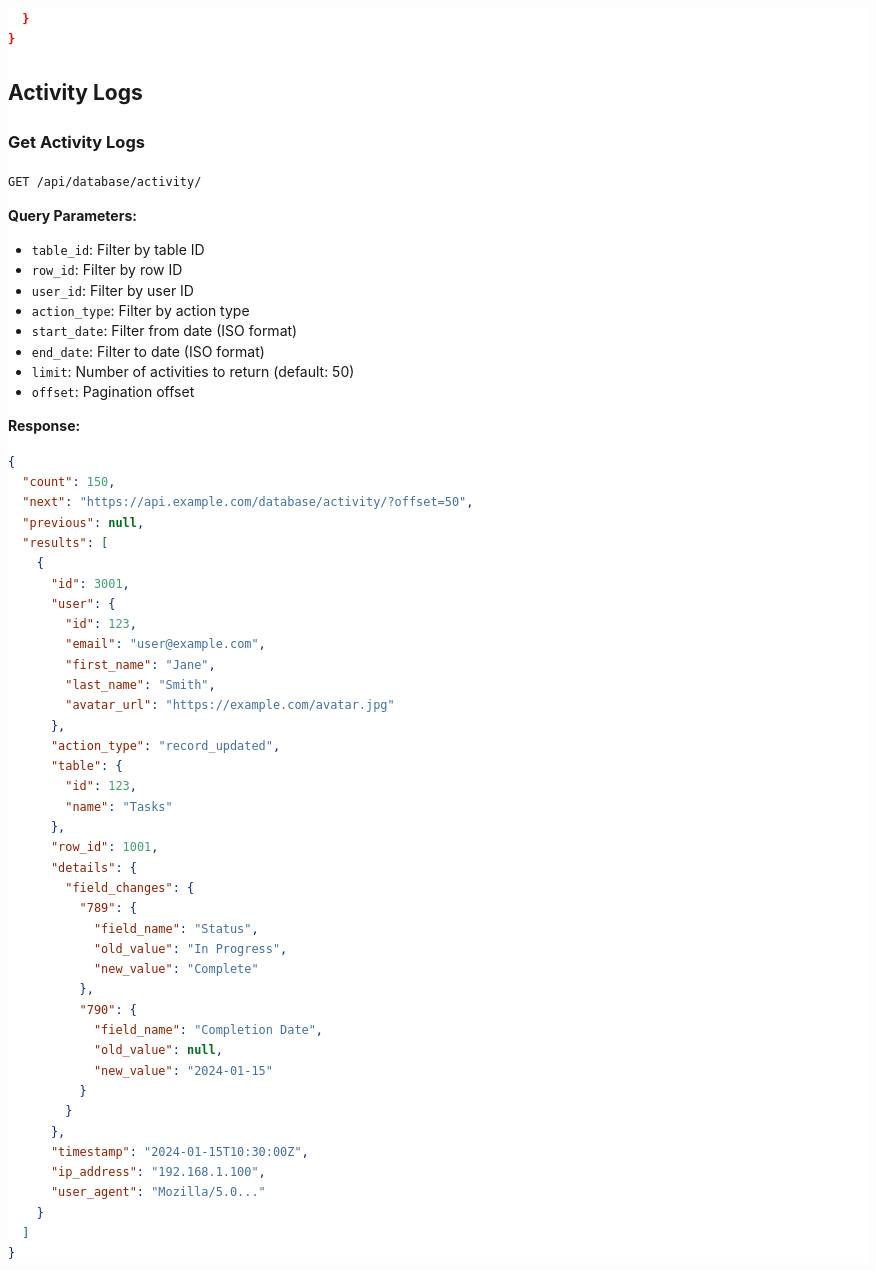```json
  }
}
```

## Activity Logs

### Get Activity Logs

```http
GET /api/database/activity/
```

**Query Parameters:**
- `table_id`: Filter by table ID
- `row_id`: Filter by row ID
- `user_id`: Filter by user ID
- `action_type`: Filter by action type
- `start_date`: Filter from date (ISO format)
- `end_date`: Filter to date (ISO format)
- `limit`: Number of activities to return (default: 50)
- `offset`: Pagination offset

**Response:**
```json
{
  "count": 150,
  "next": "https://api.example.com/database/activity/?offset=50",
  "previous": null,
  "results": [
    {
      "id": 3001,
      "user": {
        "id": 123,
        "email": "user@example.com",
        "first_name": "Jane",
        "last_name": "Smith",
        "avatar_url": "https://example.com/avatar.jpg"
      },
      "action_type": "record_updated",
      "table": {
        "id": 123,
        "name": "Tasks"
      },
      "row_id": 1001,
      "details": {
        "field_changes": {
          "789": {
            "field_name": "Status",
            "old_value": "In Progress",
            "new_value": "Complete"
          },
          "790": {
            "field_name": "Completion Date",
            "old_value": null,
            "new_value": "2024-01-15"
          }
        }
      },
      "timestamp": "2024-01-15T10:30:00Z",
      "ip_address": "192.168.1.100",
      "user_agent": "Mozilla/5.0..."
    }
  ]
}
```
